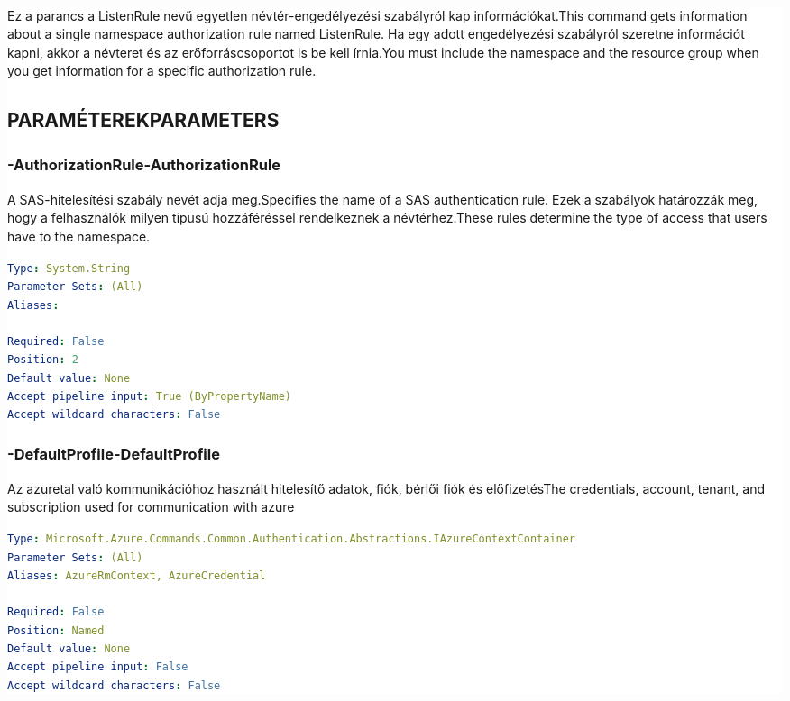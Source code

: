 <span data-ttu-id="a4b3d-122">Ez a parancs a ListenRule nevű egyetlen névtér-engedélyezési szabályról kap információkat.</span><span class="sxs-lookup"><span data-stu-id="a4b3d-122">This command gets information about a single namespace authorization rule named ListenRule.</span></span>
<span data-ttu-id="a4b3d-123">Ha egy adott engedélyezési szabályról szeretne információt kapni, akkor a névteret és az erőforráscsoportot is be kell írnia.</span><span class="sxs-lookup"><span data-stu-id="a4b3d-123">You must include the namespace and the resource group when you get information for a specific authorization rule.</span></span>

## <span data-ttu-id="a4b3d-124">PARAMÉTEREK</span><span class="sxs-lookup"><span data-stu-id="a4b3d-124">PARAMETERS</span></span>

### <span data-ttu-id="a4b3d-125">-AuthorizationRule</span><span class="sxs-lookup"><span data-stu-id="a4b3d-125">-AuthorizationRule</span></span>
<span data-ttu-id="a4b3d-126">A SAS-hitelesítési szabály nevét adja meg.</span><span class="sxs-lookup"><span data-stu-id="a4b3d-126">Specifies the name of a SAS authentication rule.</span></span>
<span data-ttu-id="a4b3d-127">Ezek a szabályok határozzák meg, hogy a felhasználók milyen típusú hozzáféréssel rendelkeznek a névtérhez.</span><span class="sxs-lookup"><span data-stu-id="a4b3d-127">These rules determine the type of access that users have to the namespace.</span></span>

```yaml
Type: System.String
Parameter Sets: (All)
Aliases:

Required: False
Position: 2
Default value: None
Accept pipeline input: True (ByPropertyName)
Accept wildcard characters: False
```

### <span data-ttu-id="a4b3d-128">-DefaultProfile</span><span class="sxs-lookup"><span data-stu-id="a4b3d-128">-DefaultProfile</span></span>
<span data-ttu-id="a4b3d-129">Az azuretal való kommunikációhoz használt hitelesítő adatok, fiók, bérlői fiók és előfizetés</span><span class="sxs-lookup"><span data-stu-id="a4b3d-129">The credentials, account, tenant, and subscription used for communication with azure</span></span>

```yaml
Type: Microsoft.Azure.Commands.Common.Authentication.Abstractions.IAzureContextContainer
Parameter Sets: (All)
Aliases: AzureRmContext, AzureCredential

Required: False
Position: Named
Default value: None
Accept pipeline input: False
Accept wildcard characters: False
```
